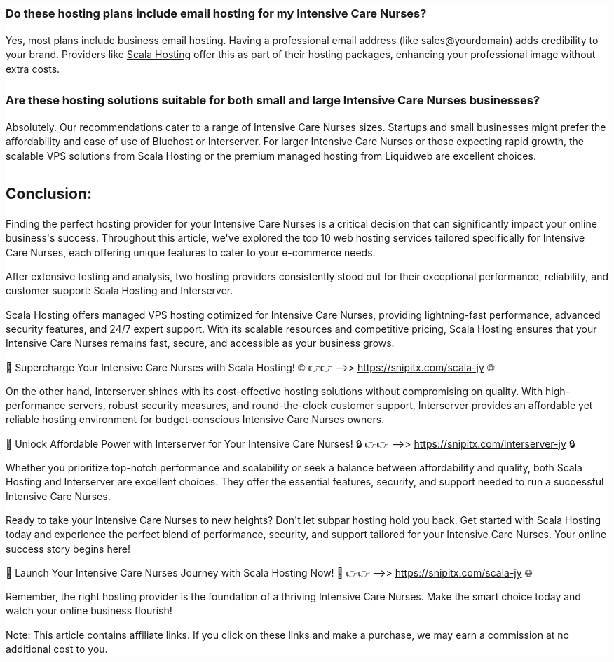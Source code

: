 ### Do these hosting plans include email hosting for my Intensive Care Nurses? 
Yes, most plans include business email hosting. Having a professional email address (like sales@yourdomain) adds credibility to your brand. Providers like [Scala Hosting](https://snipitx.com/scala-jy) offer this as part of their hosting packages, enhancing your professional image without extra costs.

### Are these hosting solutions suitable for both small and large Intensive Care Nurses businesses? 
Absolutely. Our recommendations cater to a range of Intensive Care Nurses sizes. Startups and small businesses might prefer the affordability and ease of use of Bluehost or Interserver. For larger Intensive Care Nurses or those expecting rapid growth, the scalable VPS solutions from Scala Hosting or the premium managed hosting from Liquidweb are excellent choices.

## Conclusion:

Finding the perfect hosting provider for your Intensive Care Nurses is a critical decision that can significantly impact your online business's success. Throughout this article, we've explored the top 10 web hosting services tailored specifically for Intensive Care Nurses, each offering unique features to cater to your e-commerce needs.

After extensive testing and analysis, two hosting providers consistently stood out for their exceptional performance, reliability, and customer support: Scala Hosting and Interserver.

Scala Hosting offers managed VPS hosting optimized for Intensive Care Nurses, providing lightning-fast performance, advanced security features, and 24/7 expert support. With its scalable resources and competitive pricing, Scala Hosting ensures that your Intensive Care Nurses remains fast, secure, and accessible as your business grows.

🚀 Supercharge Your Intensive Care Nurses with Scala Hosting! 🌐
👉👉 -->> https://snipitx.com/scala-jy 🌐

On the other hand, Interserver shines with its cost-effective hosting solutions without compromising on quality. With high-performance servers, robust security measures, and round-the-clock customer support, Interserver provides an affordable yet reliable hosting environment for budget-conscious Intensive Care Nurses owners.

💸 Unlock Affordable Power with Interserver for Your Intensive Care Nurses! 🔒
👉👉 -->> https://snipitx.com/interserver-jy 🔒

Whether you prioritize top-notch performance and scalability or seek a balance between affordability and quality, both Scala Hosting and Interserver are excellent choices. They offer the essential features, security, and support needed to run a successful Intensive Care Nurses.

Ready to take your Intensive Care Nurses to new heights? Don't let subpar hosting hold you back. Get started with Scala Hosting today and experience the perfect blend of performance, security, and support tailored for your Intensive Care Nurses. Your online success story begins here!

🚀 Launch Your Intensive Care Nurses Journey with Scala Hosting Now! 🌟
👉👉 -->> https://snipitx.com/scala-jy 🌐

Remember, the right hosting provider is the foundation of a thriving Intensive Care Nurses. Make the smart choice today and watch your online business flourish!

Note: This article contains affiliate links. If you click on these links and make a purchase, we may earn a commission at no additional cost to you.
